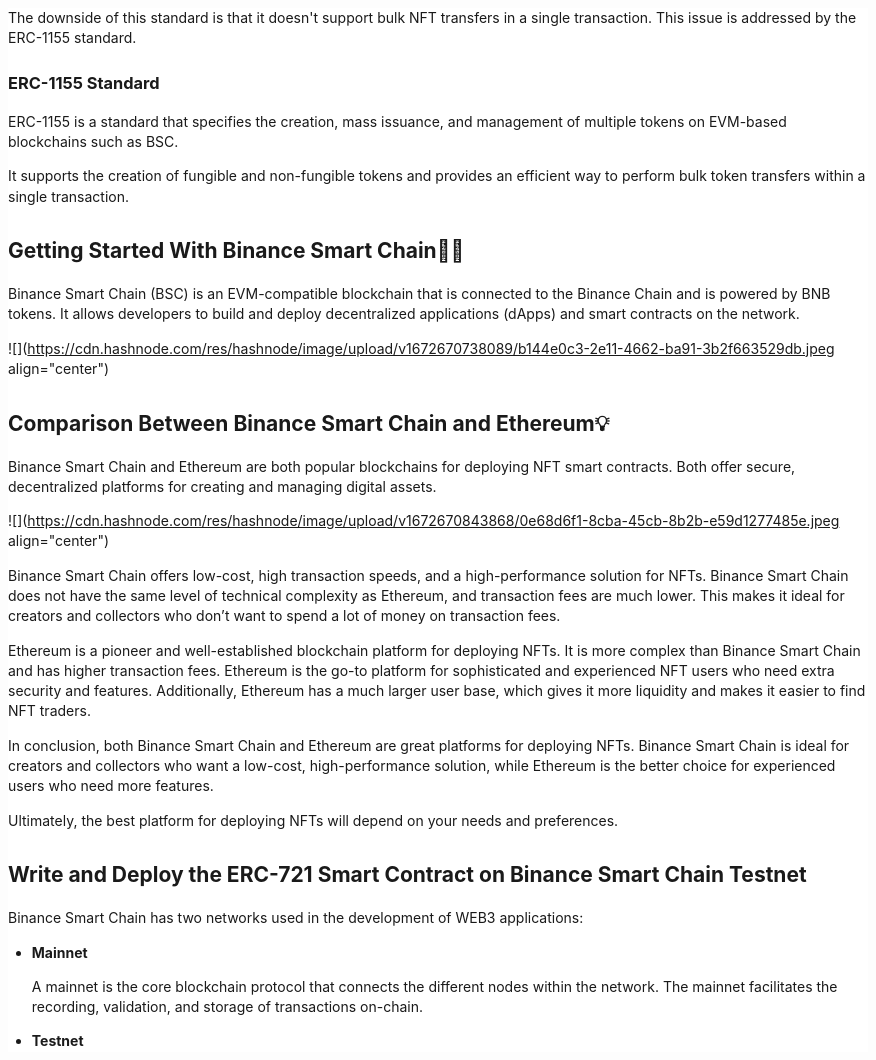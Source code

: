 The downside of this standard is that it doesn't support bulk NFT transfers in a single transaction. This issue is addressed by the ERC-1155 standard.

### ERC-1155 Standard

ERC-1155 is a standard that specifies the creation, mass issuance, and management of multiple tokens on EVM-based blockchains such as BSC.

It supports the creation of fungible and non-fungible tokens and provides an efficient way to perform bulk token transfers within a single transaction.

## Getting Started With Binance Smart Chain👨‍💻

Binance Smart Chain (BSC) is an EVM-compatible blockchain that is connected to the Binance Chain and is powered by BNB tokens. It allows developers to build and deploy decentralized applications (dApps) and smart contracts on the network.

![](https://cdn.hashnode.com/res/hashnode/image/upload/v1672670738089/b144e0c3-2e11-4662-ba91-3b2f663529db.jpeg align="center")

## Comparison Between Binance Smart Chain and Ethereum💡

Binance Smart Chain and Ethereum are both popular blockchains for deploying NFT smart contracts. Both offer secure, decentralized platforms for creating and managing digital assets.

![](https://cdn.hashnode.com/res/hashnode/image/upload/v1672670843868/0e68d6f1-8cba-45cb-8b2b-e59d1277485e.jpeg align="center")

Binance Smart Chain offers low-cost, high transaction speeds, and a high-performance solution for NFTs. Binance Smart Chain does not have the same level of technical complexity as Ethereum, and transaction fees are much lower. This makes it ideal for creators and collectors who don’t want to spend a lot of money on transaction fees.

Ethereum is a pioneer and well-established blockchain platform for deploying NFTs. It is more complex than Binance Smart Chain and has higher transaction fees. Ethereum is the go-to platform for sophisticated and experienced NFT users who need extra security and features. Additionally, Ethereum has a much larger user base, which gives it more liquidity and makes it easier to find NFT traders.

In conclusion, both Binance Smart Chain and Ethereum are great platforms for deploying NFTs. Binance Smart Chain is ideal for creators and collectors who want a low-cost, high-performance solution, while Ethereum is the better choice for experienced users who need more features.

Ultimately, the best platform for deploying NFTs will depend on your needs and preferences.

## Write and Deploy the ERC-721 Smart Contract on Binance Smart Chain Testnet

Binance Smart Chain has two networks used in the development of WEB3 applications:

* **Mainnet**
    
    A mainnet is the core blockchain protocol that connects the different nodes within the network. The mainnet facilitates the recording, validation, and storage of transactions on-chain.
    
* **Testnet**
    